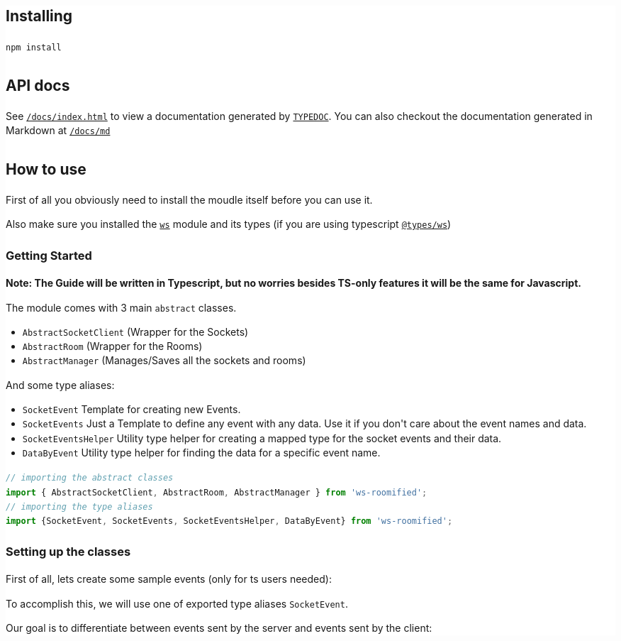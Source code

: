 ## Installing

```sh
npm install
```

## API docs

See [`/docs/index.html`](https://chrisitopherus.github.io/ws-roomified) to view a documentation generated by [`TYPEDOC`](https://typedoc.org/).
You can also checkout the documentation generated in Markdown at [`/docs/md`](https://github.com/chrisitopherus/ws-roomified/blob/main/docs/md/modules.md)

## How to use

First of all you obviously need to install the moudle itself before you can use it.

Also make sure you installed the [`ws`]((https://www.npmjs.com/package/ws)) module and its types (if you are using typescript [`@types/ws`]((https://www.npmjs.com/package/@types/ws)))

### Getting Started

**Note: The Guide will be written in Typescript, but no worries besides TS-only features it will be the same for Javascript.**

The module comes with 3 main `abstract` classes.

- `AbstractSocketClient` (Wrapper for the Sockets)
- `AbstractRoom` (Wrapper for the Rooms)
- `AbstractManager` (Manages/Saves all the sockets and rooms)

And some type aliases:

- `SocketEvent` Template for creating new Events.
- `SocketEvents` Just a Template to define any event with any data. Use it if you don't care about the event names and data.
- `SocketEventsHelper` Utility type helper for creating a mapped type for the socket events and their data.
- `DataByEvent` Utility type helper for finding the data for a specific event name.

```ts
// importing the abstract classes
import { AbstractSocketClient, AbstractRoom, AbstractManager } from 'ws-roomified';
// importing the type aliases
import {SocketEvent, SocketEvents, SocketEventsHelper, DataByEvent} from 'ws-roomified';
```

### Setting up the classes

First of all, lets create some sample events (only for ts users needed):

To accomplish this, we will use one of exported type aliases `SocketEvent`.

Our goal is to differentiate between events sent by the server and events sent by the client:
